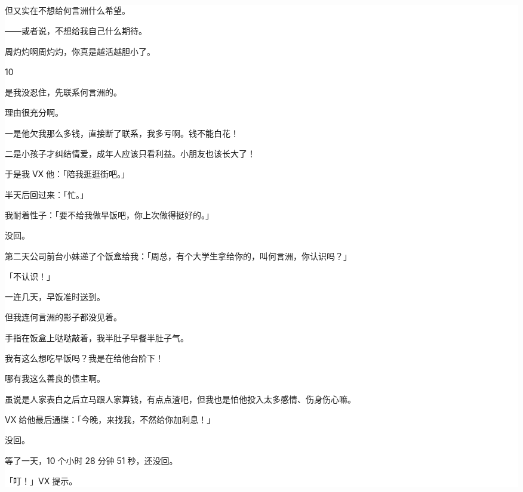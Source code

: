 
但又实在不想给何言洲什么希望。


——或者说，不想给我自己什么期待。


周灼灼啊周灼灼，你真是越活越胆小了。


10


是我没忍住，先联系何言洲的。


理由很充分啊。


一是他欠我那么多钱，直接断了联系，我多亏啊。钱不能白花！


二是小孩子才纠结情爱，成年人应该只看利益。小朋友也该长大了！


于是我 VX 他：「陪我逛逛街吧。」


半天后回过来：「忙。」


我耐着性子：「要不给我做早饭吧，你上次做得挺好的。」


没回。


第二天公司前台小妹递了个饭盒给我：「周总，有个大学生拿给你的，叫何言洲，你认识吗？」


「不认识！」


一连几天，早饭准时送到。


但我连何言洲的影子都没见着。


手指在饭盒上哒哒敲着，我半肚子早餐半肚子气。


我有这么想吃早饭吗？我是在给他台阶下！


哪有我这么善良的债主啊。


虽说是人家表白之后立马跟人家算钱，有点点渣吧，但我也是怕他投入太多感情、伤身伤心嘛。


VX 给他最后通牒：「今晚，来找我，不然给你加利息！」


没回。


等了一天，10 个小时 28 分钟 51 秒，还没回。


「叮！」VX 提示。

